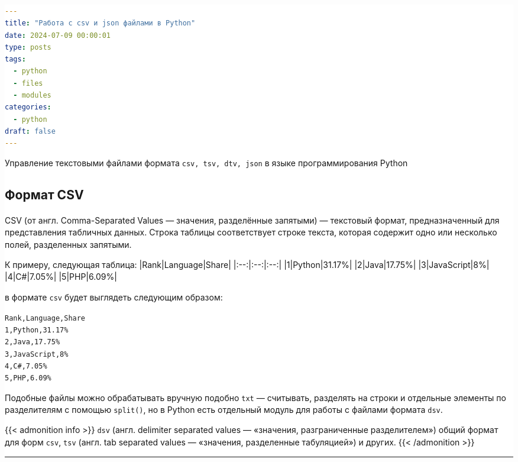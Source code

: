```yaml
---
title: "Работа с csv и json файлами в Python"
date: 2024-07-09 00:00:01
type: posts
tags:
  - python
  - files
  - modules
categories:
  - python
draft: false
---
```


Управление текстовыми файлами формата `csv, tsv, dtv, json` в языке программирования Python

## Формат CSV
CSV (от англ. Comma-Separated Values — значения, разделённые запятыми) — текстовый формат, предназначенный для представления табличных данных. Строка таблицы соответствует строке текста, которая содержит одно или несколько полей, разделенных запятыми.

К примеру, следующая таблица:
|Rank|Language|Share|
|:--:|:--:|:--:|
|1|Python|31.17%|
|2|Java|17.75%|
|3|JavaScript|8%|
|4|C#|7.05%|
|5|PHP|6.09%|

в формате `csv` будет выглядеть следующим образом:
```
Rank,Language,Share
1,Python,31.17%
2,Java,17.75%
3,JavaScript,8%
4,C#,7.05%
5,PHP,6.09%
```

Подобные файлы можно обрабатывать вручную подобно `txt` — считывать, разделять на строки и отдельные элементы по разделителям с помощью `split()`, но в Python есть отдельный модуль для работы с файлами формата `dsv`.

{{< admonition info >}}
`dsv` (англ. delimiter separated values — «значения, разграниченные разделителем») общий формат для форм `csv`, `tsv` (англ. tab separated values — «значения, разделенные табуляцией») и других.
{{< /admonition >}}

---